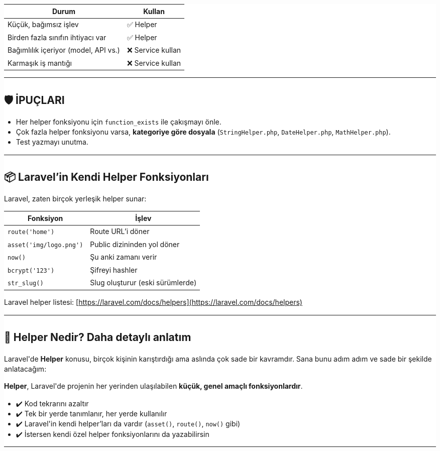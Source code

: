 | Durum                                | Kullan            |
| ------------------------------------ | ----------------- |
| Küçük, bağımsız işlev                | ✅ Helper         |
| Birden fazla sınıfın ihtiyacı var    | ✅ Helper         |
| Bağımlılık içeriyor (model, API vs.) | ❌ Service kullan |
| Karmaşık iş mantığı                  | ❌ Service kullan |

---

## 🛡️ İPUÇLARI

- Her helper fonksiyonu için `function_exists` ile çakışmayı önle.
- Çok fazla helper fonksiyonu varsa, **kategoriye göre dosyala** (`StringHelper.php`, `DateHelper.php`, `MathHelper.php`).
- Test yazmayı unutma.

---

## 📦 Laravel’in Kendi Helper Fonksiyonları

Laravel, zaten birçok yerleşik helper sunar:

| Fonksiyon               | İşlev                            |
| ----------------------- | -------------------------------- |
| `route('home')`         | Route URL’i döner                |
| `asset('img/logo.png')` | Public dizininden yol döner      |
| `now()`                 | Şu anki zamanı verir             |
| `bcrypt('123')`         | Şifreyi hashler                  |
| `str_slug()`            | Slug oluşturur (eski sürümlerde) |

Laravel helper listesi: [https://laravel.com/docs/helpers](https://laravel.com/docs/helpers)

---

## 🧠 Helper Nedir? Daha detaylı anlatım

Laravel'de **Helper** konusu, birçok kişinin karıştırdığı ama aslında çok sade bir kavramdır. Sana bunu adım adım ve sade bir şekilde anlatacağım:

**Helper**, Laravel'de projenin her yerinden ulaşılabilen **küçük, genel amaçlı fonksiyonlardır**.

- ✔️ Kod tekrarını azaltır
- ✔️ Tek bir yerde tanımlanır, her yerde kullanılır
- ✔️ Laravel'in kendi helper’ları da vardır (`asset()`, `route()`, `now()` gibi)
- ✔️ İstersen kendi özel helper fonksiyonlarını da yazabilirsin

---
